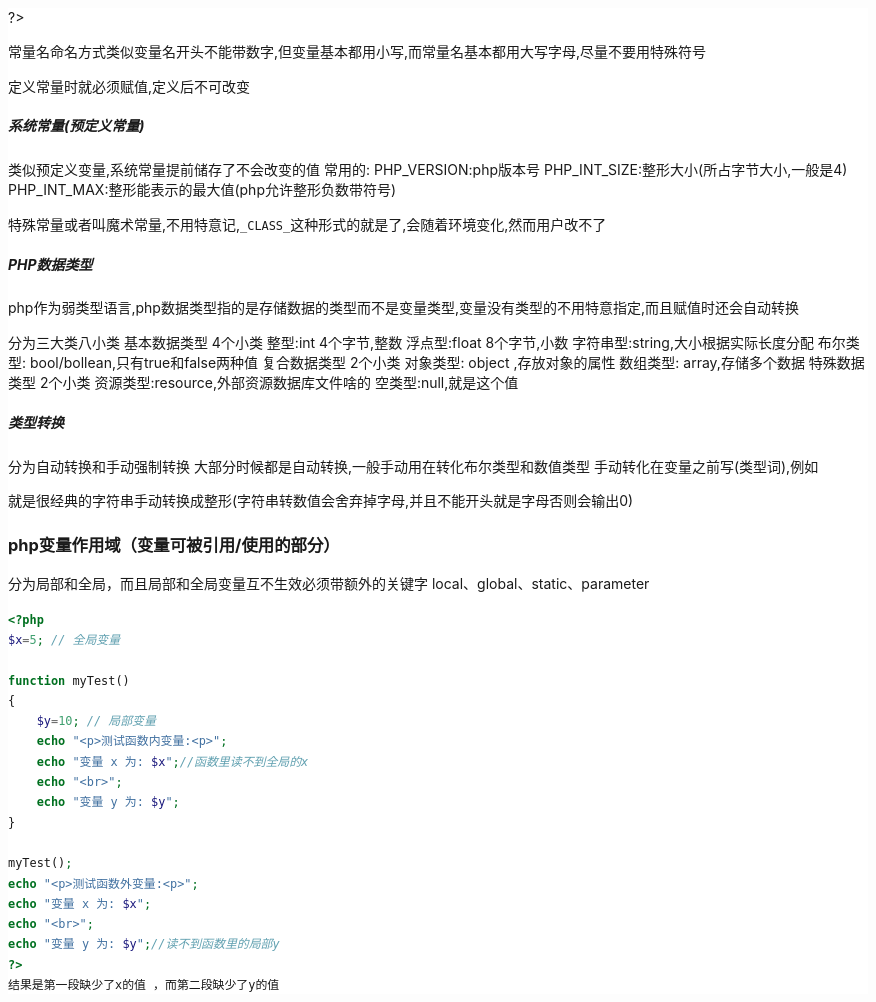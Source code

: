 ?>

常量名命名方式类似变量名开头不能带数字,但变量基本都用小写,而常量名基本都用大写字母,尽量不要用特殊符号

定义常量时就必须赋值,定义后不可改变

##### 系统常量(预定义常量)
类似预定义变量,系统常量提前储存了不会改变的值
常用的:
PHP_VERSION:php版本号
PHP_INT_SIZE:整形大小(所占字节大小,一般是4)
PHP_INT_MAX:整形能表示的最大值(php允许整形负数带符号)

特殊常量或者叫魔术常量,不用特意记,`_CLASS_`这种形式的就是了,会随着环境变化,然而用户改不了

##### PHP数据类型
php作为弱类型语言,php数据类型指的是存储数据的类型而不是变量类型,变量没有类型的不用特意指定,而且赋值时还会自动转换

分为三大类八小类
基本数据类型 4个小类
    整型:int 4个字节,整数
    浮点型:float 8个字节,小数
    字符串型:string,大小根据实际长度分配
    布尔类型: bool/bollean,只有true和false两种值
复合数据类型 2个小类
    对象类型: object ,存放对象的属性
    数组类型: array,存储多个数据
特殊数据类型 2个小类
    资源类型:resource,外部资源数据库文件啥的
    空类型:null,就是这个值
##### 类型转换
分为自动转换和手动强制转换
大部分时候都是自动转换,一般手动用在转化布尔类型和数值类型
手动转化在变量之前写(类型词),例如
<?php
$a = '123abc';
$b = 'abc123';
echo (int)$a;  //123
echo (int)$b;  //0
?>
就是很经典的字符串手动转换成整形(字符串转数值会舍弃掉字母,并且不能开头就是字母否则会输出0)

### php变量作用域（变量可被引用/使用的部分）
分为局部和全局，而且局部和全局变量互不生效必须带额外的关键字
local、global、static、parameter
```php
<?php
$x=5; // 全局变量

function myTest()
{
    $y=10; // 局部变量
    echo "<p>测试函数内变量:<p>";
    echo "变量 x 为: $x";//函数里读不到全局的x
    echo "<br>";
    echo "变量 y 为: $y";
} 

myTest();
echo "<p>测试函数外变量:<p>";
echo "变量 x 为: $x";
echo "<br>";
echo "变量 y 为: $y";//读不到函数里的局部y
?>
结果是第一段缺少了x的值 ，而第二段缺少了y的值
```